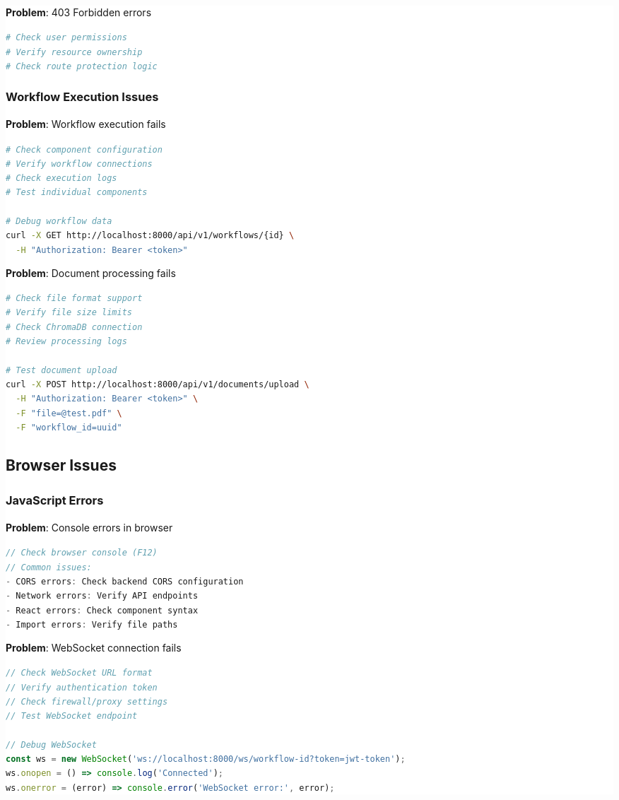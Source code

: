 **Problem**: 403 Forbidden errors
```bash
# Check user permissions
# Verify resource ownership
# Check route protection logic
```

### Workflow Execution Issues

**Problem**: Workflow execution fails
```bash
# Check component configuration
# Verify workflow connections
# Check execution logs
# Test individual components

# Debug workflow data
curl -X GET http://localhost:8000/api/v1/workflows/{id} \
  -H "Authorization: Bearer <token>"
```

**Problem**: Document processing fails
```bash
# Check file format support
# Verify file size limits
# Check ChromaDB connection
# Review processing logs

# Test document upload
curl -X POST http://localhost:8000/api/v1/documents/upload \
  -H "Authorization: Bearer <token>" \
  -F "file=@test.pdf" \
  -F "workflow_id=uuid"
```

## Browser Issues

### JavaScript Errors

**Problem**: Console errors in browser
```javascript
// Check browser console (F12)
// Common issues:
- CORS errors: Check backend CORS configuration
- Network errors: Verify API endpoints
- React errors: Check component syntax
- Import errors: Verify file paths
```

**Problem**: WebSocket connection fails
```javascript
// Check WebSocket URL format
// Verify authentication token
// Check firewall/proxy settings
// Test WebSocket endpoint

// Debug WebSocket
const ws = new WebSocket('ws://localhost:8000/ws/workflow-id?token=jwt-token');
ws.onopen = () => console.log('Connected');
ws.onerror = (error) => console.error('WebSocket error:', error);
```
